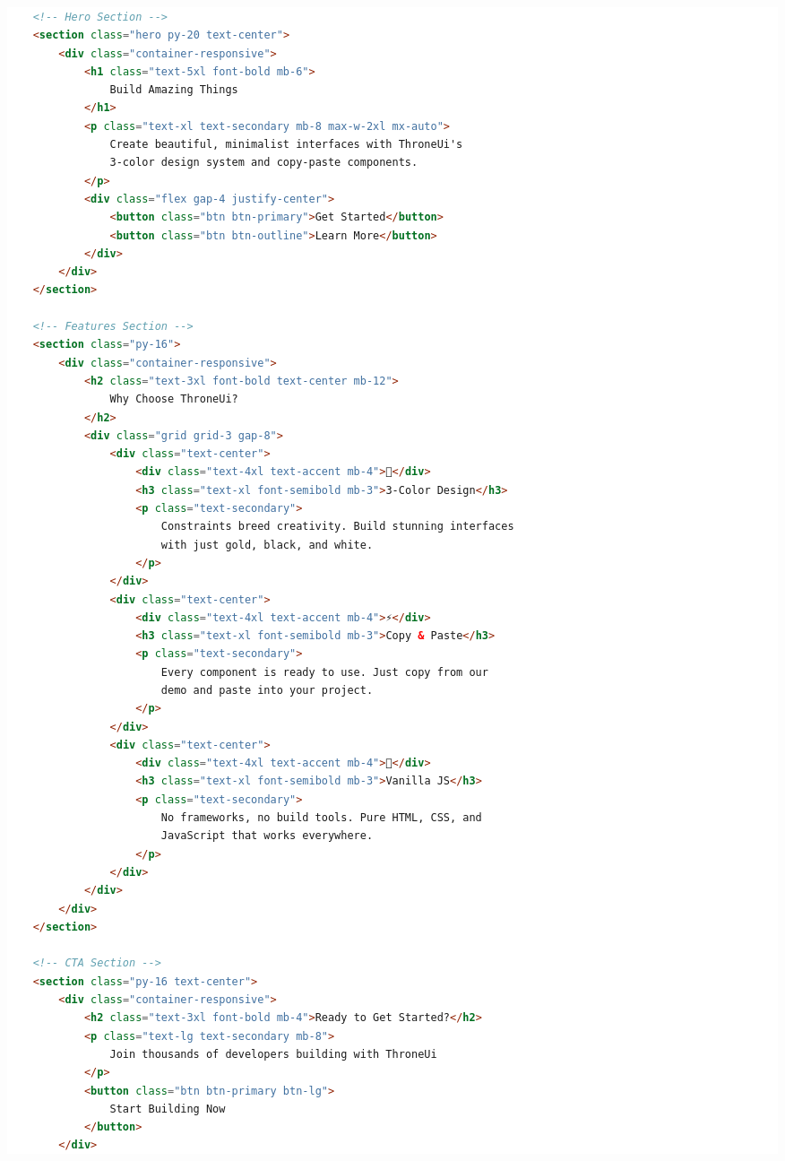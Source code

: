 ```html
    <!-- Hero Section -->
    <section class="hero py-20 text-center">
        <div class="container-responsive">
            <h1 class="text-5xl font-bold mb-6">
                Build Amazing Things
            </h1>
            <p class="text-xl text-secondary mb-8 max-w-2xl mx-auto">
                Create beautiful, minimalist interfaces with ThroneUi's 
                3-color design system and copy-paste components.
            </p>
            <div class="flex gap-4 justify-center">
                <button class="btn btn-primary">Get Started</button>
                <button class="btn btn-outline">Learn More</button>
            </div>
        </div>
    </section>

    <!-- Features Section -->
    <section class="py-16">
        <div class="container-responsive">
            <h2 class="text-3xl font-bold text-center mb-12">
                Why Choose ThroneUi?
            </h2>
            <div class="grid grid-3 gap-8">
                <div class="text-center">
                    <div class="text-4xl text-accent mb-4">🎨</div>
                    <h3 class="text-xl font-semibold mb-3">3-Color Design</h3>
                    <p class="text-secondary">
                        Constraints breed creativity. Build stunning interfaces 
                        with just gold, black, and white.
                    </p>
                </div>
                <div class="text-center">
                    <div class="text-4xl text-accent mb-4">⚡</div>
                    <h3 class="text-xl font-semibold mb-3">Copy & Paste</h3>
                    <p class="text-secondary">
                        Every component is ready to use. Just copy from our 
                        demo and paste into your project.
                    </p>
                </div>
                <div class="text-center">
                    <div class="text-4xl text-accent mb-4">🚀</div>
                    <h3 class="text-xl font-semibold mb-3">Vanilla JS</h3>
                    <p class="text-secondary">
                        No frameworks, no build tools. Pure HTML, CSS, and 
                        JavaScript that works everywhere.
                    </p>
                </div>
            </div>
        </div>
    </section>

    <!-- CTA Section -->
    <section class="py-16 text-center">
        <div class="container-responsive">
            <h2 class="text-3xl font-bold mb-4">Ready to Get Started?</h2>
            <p class="text-lg text-secondary mb-8">
                Join thousands of developers building with ThroneUi
            </p>
            <button class="btn btn-primary btn-lg">
                Start Building Now
            </button>
        </div>
```